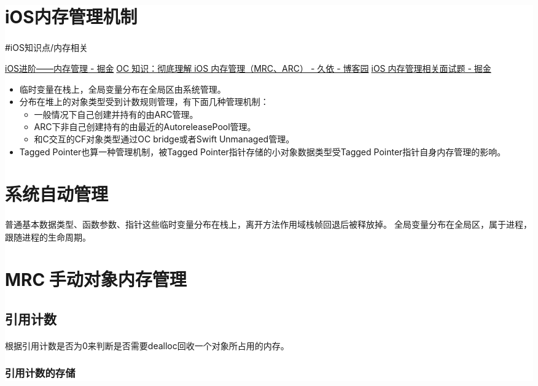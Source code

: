 # iOS内存管理机制
#iOS知识点/内存相关

[iOS进阶——内存管理 - 掘金](https://juejin.im/post/5b5c51d0e51d45199358c80d)
[OC 知识：彻底理解 iOS 内存管理（MRC、ARC） - 久依 - 博客园](https://www.cnblogs.com/jiuyi/p/10404940.html)
[iOS 内存管理相关面试题 - 掘金](https://juejin.im/post/6844903821290799111)

* 临时变量在栈上，全局变量分布在全局区由系统管理。
* 分布在堆上的对象类型受到计数规则管理，有下面几种管理机制：
	* 一般情况下自己创建并持有的由ARC管理。
	* ARC下非自己创建持有的由最近的AutoreleasePool管理。
	* 和C交互的CF对象类型通过OC bridge或者Swift Unmanaged管理。
* Tagged Pointer也算一种管理机制，被Tagged Pointer指针存储的小对象数据类型受Tagged Pointer指针自身内存管理的影响。

# 系统自动管理
普通基本数据类型、函数参数、指针这些临时变量分布在栈上，离开方法作用域栈帧回退后被释放掉。
全局变量分布在全局区，属于进程，跟随进程的生命周期。

# MRC 手动对象内存管理
## 引用计数
根据引用计数是否为0来判断是否需要dealloc回收一个对象所占用的内存。

### 引用计数的存储